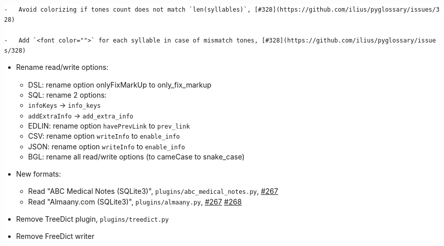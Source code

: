	-	Avoid colorizing if tones count does not match `len(syllables)`, [#328](https://github.com/ilius/pyglossary/issues/328)

	-	Add `<font color="">` for each syllable in case of mismatch tones, [#328](https://github.com/ilius/pyglossary/issues/328)

-	Rename read/write options:

	-	DSL: rename option onlyFixMarkUp to only_fix_markup
	-	SQL: rename 2 options:
	-	`infoKeys` -> `info_keys`
	-	`addExtraInfo` -> `add_extra_info`
	-	EDLIN: rename option `havePrevLink` to `prev_link`
	-	CSV: rename option `writeInfo` to `enable_info`
	-	JSON: rename option `writeInfo` to `enable_info`
	-	BGL: rename all read/write options (to cameCase to snake_case)

-	New formats:

	-	Read "ABC Medical Notes (SQLite3)", `plugins/abc_medical_notes.py`, [#267](https://github.com/ilius/pyglossary/issues/267)
	-	Read "Almaany.com (SQLite3)", `plugins/almaany.py`, [#267](https://github.com/ilius/pyglossary/issues/267) [#268](https://github.com/ilius/pyglossary/issues/268)

-	Remove TreeDict plugin, `plugins/treedict.py`

-	Remove FreeDict writer

